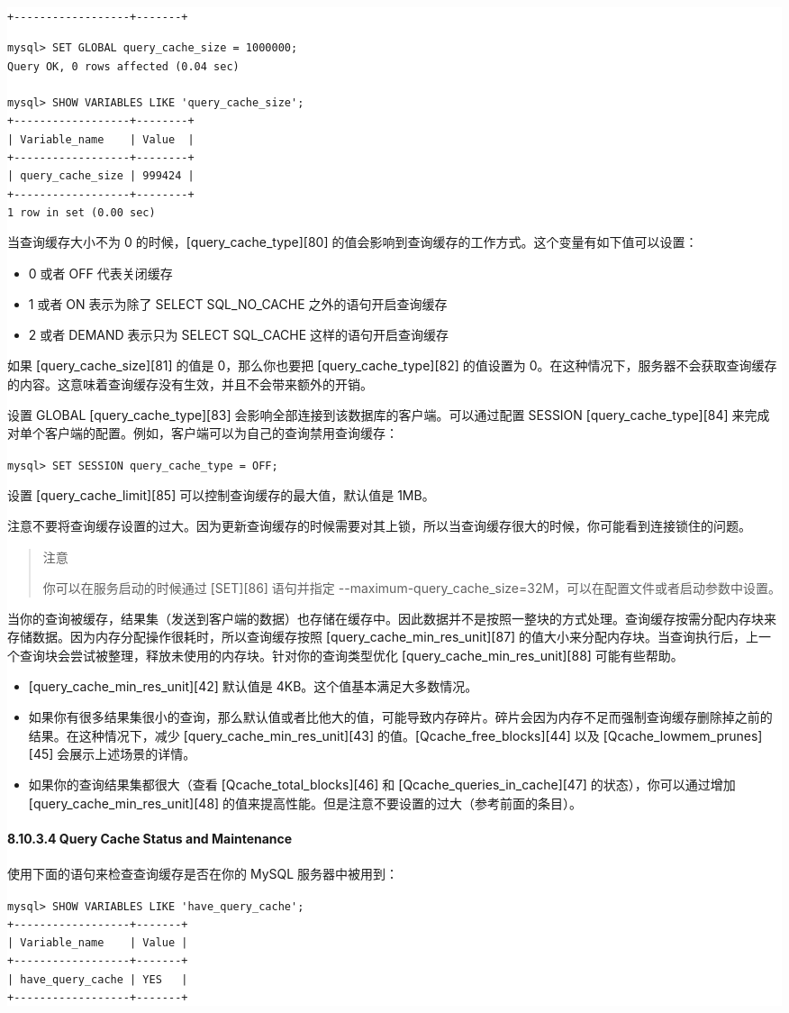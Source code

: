 ```
+------------------+-------+
```

```
mysql> SET GLOBAL query_cache_size = 1000000;
Query OK, 0 rows affected (0.04 sec)

mysql> SHOW VARIABLES LIKE 'query_cache_size';
+------------------+--------+
| Variable_name    | Value  |
+------------------+--------+
| query_cache_size | 999424 |
+------------------+--------+
1 row in set (0.00 sec)
```

当查询缓存大小不为 0 的时候，[query_cache_type][80] 的值会影响到查询缓存的工作方式。这个变量有如下值可以设置：

* 0 或者 OFF 代表关闭缓存

* 1 或者 ON 表示为除了 SELECT SQL_NO_CACHE 之外的语句开启查询缓存

* 2 或者 DEMAND 表示只为 SELECT SQL_CACHE 这样的语句开启查询缓存

如果 [query_cache_size][81] 的值是 0，那么你也要把 [query_cache_type][82] 的值设置为 0。在这种情况下，服务器不会获取查询缓存的内容。这意味着查询缓存没有生效，并且不会带来额外的开销。

设置 GLOBAL [query_cache_type][83] 会影响全部连接到该数据库的客户端。可以通过配置 SESSION [query_cache_type][84] 来完成对单个客户端的配置。例如，客户端可以为自己的查询禁用查询缓存：

```
mysql> SET SESSION query_cache_type = OFF;
```

设置 [query_cache_limit][85] 可以控制查询缓存的最大值，默认值是 1MB。

注意不要将查询缓存设置的过大。因为更新查询缓存的时候需要对其上锁，所以当查询缓存很大的时候，你可能看到连接锁住的问题。

> 注意
> 
> 你可以在服务启动的时候通过 [SET][86] 语句并指定 --maximum-query_cache_size=32M，可以在配置文件或者启动参数中设置。

当你的查询被缓存，结果集（发送到客户端的数据）也存储在缓存中。因此数据并不是按照一整块的方式处理。查询缓存按需分配内存块来存储数据。因为内存分配操作很耗时，所以查询缓存按照 [query_cache_min_res_unit][87] 的值大小来分配内存块。当查询执行后，上一个查询块会尝试被整理，释放未使用的内存块。针对你的查询类型优化 [query_cache_min_res_unit][88] 可能有些帮助。

* [query_cache_min_res_unit][42] 默认值是 4KB。这个值基本满足大多数情况。

* 如果你有很多结果集很小的查询，那么默认值或者比他大的值，可能导致内存碎片。碎片会因为内存不足而强制查询缓存删除掉之前的结果。在这种情况下，减少 [query_cache_min_res_unit][43] 的值。[Qcache_free_blocks][44] 以及 [Qcache_lowmem_prunes][45] 会展示上述场景的详情。

* 如果你的查询结果集都很大（查看 [Qcache_total_blocks][46] 和 [Qcache_queries_in_cache][47] 的状态），你可以通过增加 [query_cache_min_res_unit][48] 的值来提高性能。但是注意不要设置的过大（参考前面的条目）。

#### 8.10.3.4 Query Cache Status and Maintenance

使用下面的语句来检查查询缓存是否在你的 MySQL 服务器中被用到：

```
mysql> SHOW VARIABLES LIKE 'have_query_cache';
+------------------+-------+
| Variable_name    | Value |
+------------------+-------+
| have_query_cache | YES   |
+------------------+-------+
```
